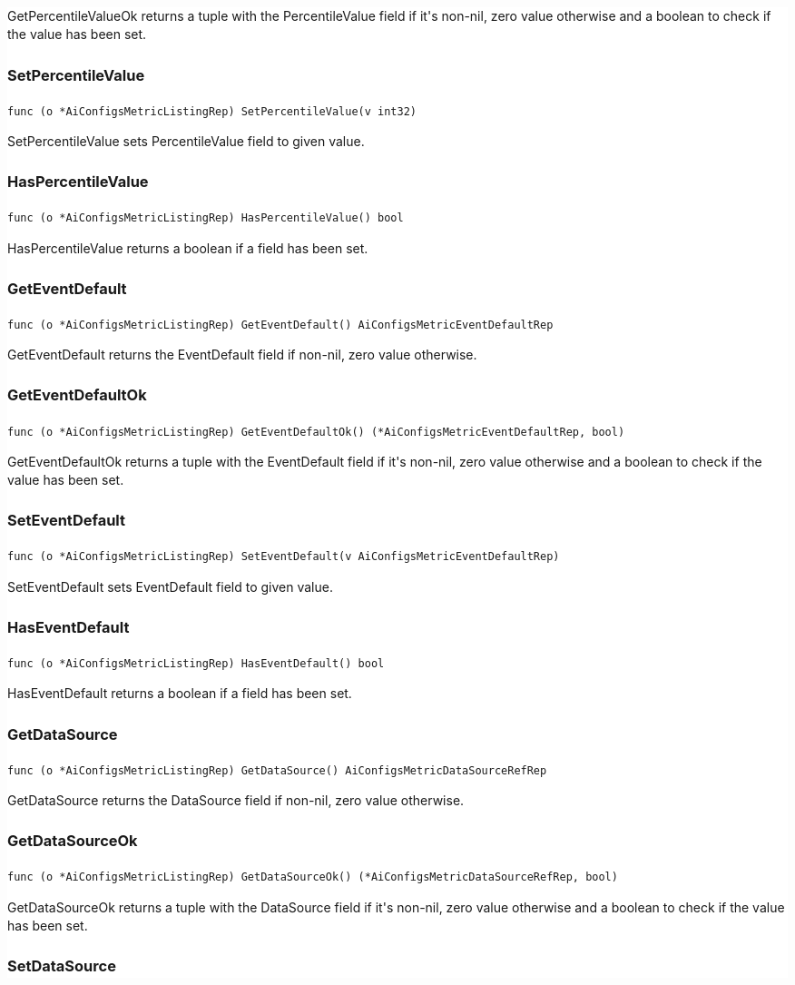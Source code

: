 GetPercentileValueOk returns a tuple with the PercentileValue field if it's non-nil, zero value otherwise
and a boolean to check if the value has been set.

### SetPercentileValue

`func (o *AiConfigsMetricListingRep) SetPercentileValue(v int32)`

SetPercentileValue sets PercentileValue field to given value.

### HasPercentileValue

`func (o *AiConfigsMetricListingRep) HasPercentileValue() bool`

HasPercentileValue returns a boolean if a field has been set.

### GetEventDefault

`func (o *AiConfigsMetricListingRep) GetEventDefault() AiConfigsMetricEventDefaultRep`

GetEventDefault returns the EventDefault field if non-nil, zero value otherwise.

### GetEventDefaultOk

`func (o *AiConfigsMetricListingRep) GetEventDefaultOk() (*AiConfigsMetricEventDefaultRep, bool)`

GetEventDefaultOk returns a tuple with the EventDefault field if it's non-nil, zero value otherwise
and a boolean to check if the value has been set.

### SetEventDefault

`func (o *AiConfigsMetricListingRep) SetEventDefault(v AiConfigsMetricEventDefaultRep)`

SetEventDefault sets EventDefault field to given value.

### HasEventDefault

`func (o *AiConfigsMetricListingRep) HasEventDefault() bool`

HasEventDefault returns a boolean if a field has been set.

### GetDataSource

`func (o *AiConfigsMetricListingRep) GetDataSource() AiConfigsMetricDataSourceRefRep`

GetDataSource returns the DataSource field if non-nil, zero value otherwise.

### GetDataSourceOk

`func (o *AiConfigsMetricListingRep) GetDataSourceOk() (*AiConfigsMetricDataSourceRefRep, bool)`

GetDataSourceOk returns a tuple with the DataSource field if it's non-nil, zero value otherwise
and a boolean to check if the value has been set.

### SetDataSource
